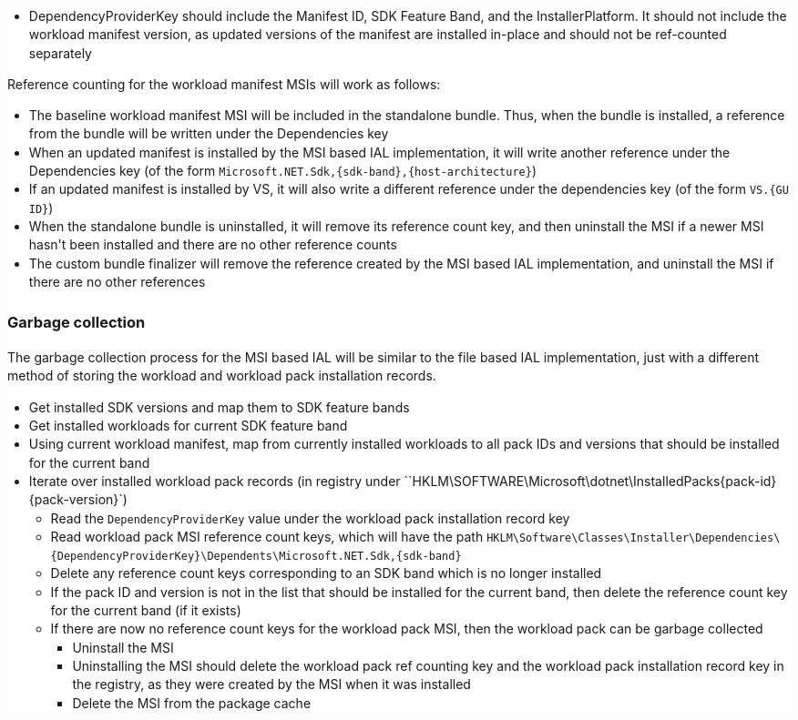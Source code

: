 - DependencyProviderKey should include the Manifest ID, SDK Feature Band, and the InstallerPlatform.  It should not include the workload manifest version, as updated versions of the manifest are installed in-place and should not be ref-counted separately

Reference counting for the workload manifest MSIs will work as follows:

- The baseline workload manifest MSI will be included in the standalone bundle.  Thus, when the bundle is installed, a reference from the bundle will be written under the Dependencies key
- When an updated manifest is installed by the MSI based IAL implementation, it will write another reference under the Dependencies key (of the form `Microsoft.NET.Sdk,{sdk-band},{host-architecture}`)
- If an updated manifest is installed by VS, it will also write a different reference under the dependencies key (of the form `VS.{GUID}`)
- When the standalone bundle is uninstalled, it will remove its reference count key, and then uninstall the MSI if a newer MSI hasn't been installed and there are no other reference counts
- The custom bundle finalizer will remove the reference created by the MSI based IAL implementation, and uninstall the MSI if there are no other references

### Garbage collection

The garbage collection process for the MSI based IAL will be similar to the file based IAL implementation, just with a different method of storing the workload and workload pack installation records.

- Get installed SDK versions and map them to SDK feature bands
- Get installed workloads for current SDK feature band
- Using current workload manifest, map from currently installed workloads to all pack IDs and versions that should be installed for the current band
- Iterate over installed workload pack records (in registry under ``HKLM\SOFTWARE\Microsoft\dotnet\InstalledPacks\{pack-id}\{pack-version}`)
  - Read the `DependencyProviderKey` value under the workload pack installation record key
  - Read workload pack MSI reference count keys, which will have the path `HKLM\Software\Classes\Installer\Dependencies\{DependencyProviderKey}\Dependents\Microsoft.NET.Sdk,{sdk-band}`
  - Delete any reference count keys corresponding to an SDK band which is no longer installed
  - If the pack ID and version is not in the list that should be installed for the current band, then delete the reference count key for the current band (if it exists)
  - If there are now no reference count keys for the workload pack MSI, then the workload pack can be garbage collected
    - Uninstall the MSI
    - Uninstalling the MSI should delete the workload pack ref counting key and the workload pack installation record key in the registry, as they were created by the MSI when it was installed
    - Delete the MSI from the package cache

